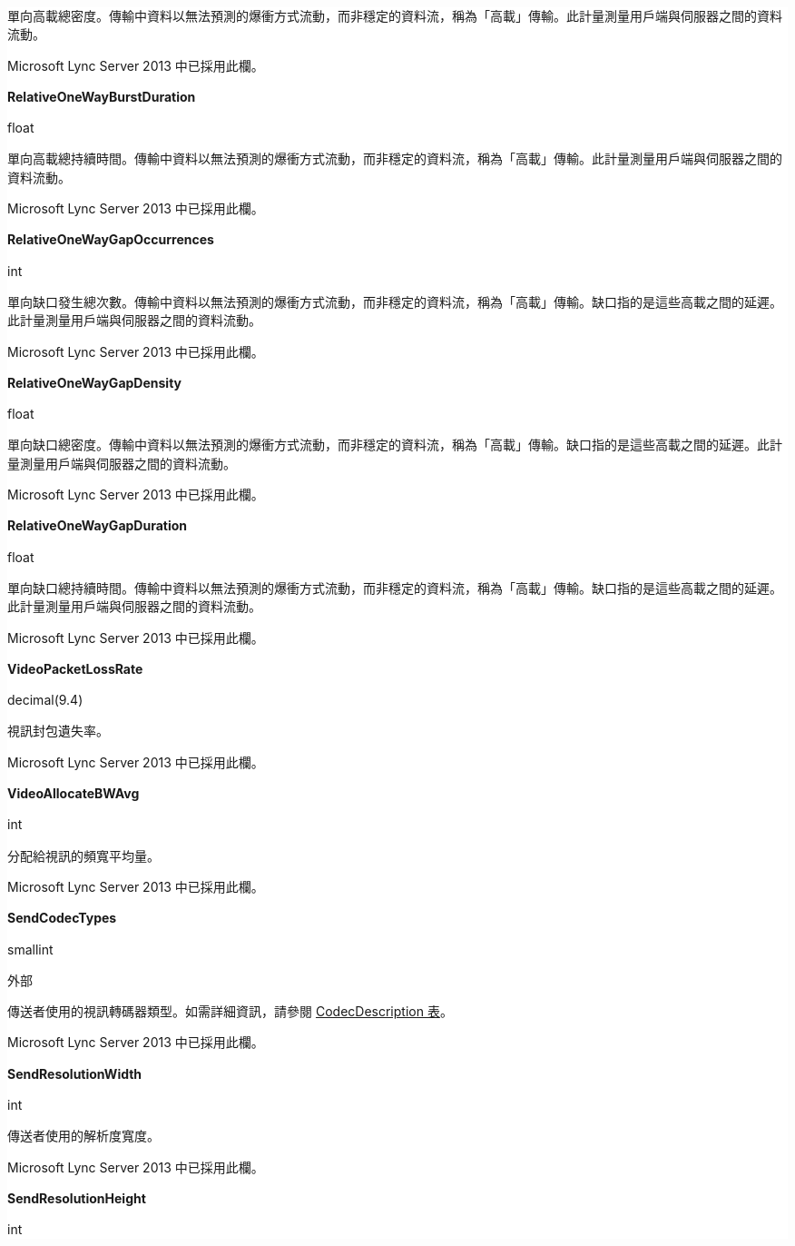 <td><p>單向高載總密度。傳輸中資料以無法預測的爆衝方式流動，而非穩定的資料流，稱為「高載」傳輸。此計量測量用戶端與伺服器之間的資料流動。</p>
<p>Microsoft Lync Server 2013 中已採用此欄。</p></td>
</tr>
<tr class="even">
<td><p><strong>RelativeOneWayBurstDuration</strong></p></td>
<td><p>float</p></td>
<td><p></p></td>
<td><p>單向高載總持續時間。傳輸中資料以無法預測的爆衝方式流動，而非穩定的資料流，稱為「高載」傳輸。此計量測量用戶端與伺服器之間的資料流動。</p>
<p>Microsoft Lync Server 2013 中已採用此欄。</p></td>
</tr>
<tr class="odd">
<td><p><strong>RelativeOneWayGapOccurrences</strong></p></td>
<td><p>int</p></td>
<td><p></p></td>
<td><p>單向缺口發生總次數。傳輸中資料以無法預測的爆衝方式流動，而非穩定的資料流，稱為「高載」傳輸。缺口指的是這些高載之間的延遲。此計量測量用戶端與伺服器之間的資料流動。</p>
<p>Microsoft Lync Server 2013 中已採用此欄。</p></td>
</tr>
<tr class="even">
<td><p><strong>RelativeOneWayGapDensity</strong></p></td>
<td><p>float</p></td>
<td><p></p></td>
<td><p>單向缺口總密度。傳輸中資料以無法預測的爆衝方式流動，而非穩定的資料流，稱為「高載」傳輸。缺口指的是這些高載之間的延遲。此計量測量用戶端與伺服器之間的資料流動。</p>
<p>Microsoft Lync Server 2013 中已採用此欄。</p></td>
</tr>
<tr class="odd">
<td><p><strong>RelativeOneWayGapDuration</strong></p></td>
<td><p>float</p></td>
<td><p></p></td>
<td><p>單向缺口總持續時間。傳輸中資料以無法預測的爆衝方式流動，而非穩定的資料流，稱為「高載」傳輸。缺口指的是這些高載之間的延遲。此計量測量用戶端與伺服器之間的資料流動。</p>
<p>Microsoft Lync Server 2013 中已採用此欄。</p></td>
</tr>
<tr class="even">
<td><p><strong>VideoPacketLossRate</strong></p></td>
<td><p>decimal(9.4)</p></td>
<td><p></p></td>
<td><p>視訊封包遺失率。</p>
<p>Microsoft Lync Server 2013 中已採用此欄。</p></td>
</tr>
<tr class="odd">
<td><p><strong>VideoAllocateBWAvg</strong></p></td>
<td><p>int</p></td>
<td><p></p></td>
<td><p>分配給視訊的頻寬平均量。</p>
<p>Microsoft Lync Server 2013 中已採用此欄。</p></td>
</tr>
<tr class="even">
<td><p><strong>SendCodecTypes</strong></p></td>
<td><p>smallint</p></td>
<td><p>外部</p></td>
<td><p>傳送者使用的視訊轉碼器類型。如需詳細資訊，請參閱 <a href="lync-server-2013-codecdescription-table.md">CodecDescription 表</a>。</p>
<p>Microsoft Lync Server 2013 中已採用此欄。</p></td>
</tr>
<tr class="odd">
<td><p><strong>SendResolutionWidth</strong></p></td>
<td><p>int</p></td>
<td><p></p></td>
<td><p>傳送者使用的解析度寬度。</p>
<p>Microsoft Lync Server 2013 中已採用此欄。</p></td>
</tr>
<tr class="even">
<td><p><strong>SendResolutionHeight</strong></p></td>
<td><p>int</p></td>
<td><p></p></td>